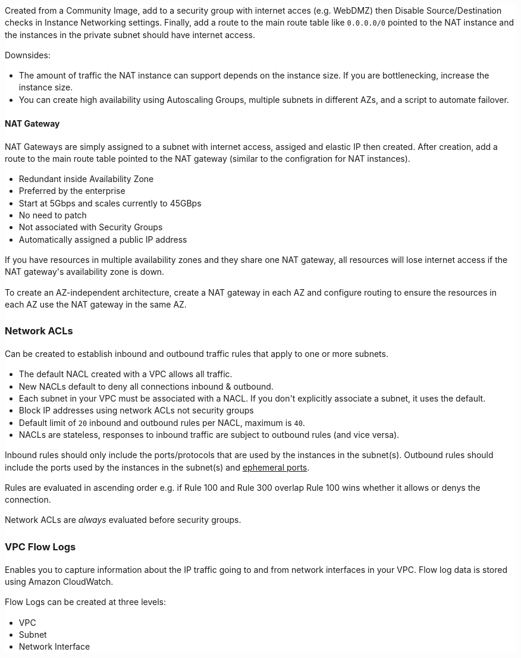 Created from a Community Image, add to a security group with internet acces (e.g. WebDMZ) then Disable Source/Destination checks in Instance Networking settings. Finally, add a route to the main route table like `0.0.0.0/0` pointed to the NAT instance and the instances in the private subnet should have internet access.

Downsides:
- The amount of traffic the NAT instance can support depends on the instance size. If you are bottlenecking, increase the instance size.
- You can create high availability using Autoscaling Groups, multiple subnets in different AZs, and a script to automate failover.

#### NAT Gateway
NAT Gateways are simply assigned to a subnet with internet access, assiged and elastic IP then created. After creation, add a route to the main route table pointed to the NAT gateway (similar to the configration for NAT instances).

- Redundant inside Availability Zone
- Preferred by the enterprise
- Start at 5Gbps and scales currently to 45GBps
- No need to patch
- Not associated with Security Groups
- Automatically assigned a public IP address

If you have resources in multiple availability zones and they share one NAT gateway, all resources will lose internet access if the NAT gateway's availability zone is down.

To create an AZ-independent architecture, create a NAT gateway in each AZ and configure routing to ensure the resources in each AZ use the NAT gateway in the same AZ.

### Network ACLs
Can be created to establish inbound and outbound traffic rules that apply to one or more subnets. 
- The default NACL created with a VPC allows all traffic. 
- New NACLs default to deny all connections inbound & outbound.
- Each subnet in your VPC must be associated with a NACL. If you don't explicitly associate a subnet, it uses the default.
- Block IP addresses using network ACLs not security groups
- Default limit of `20` inbound and outbound rules per NACL, maximum is `40`.
- NACLs are stateless, responses to inbound traffic are subject to outbound rules (and vice versa).

Inbound rules should only include the ports/protocols that are used by the instances in the subnet(s). Outbound rules should include the ports used by the instances in the subnet(s) and [ephemeral ports](https://docs.aws.amazon.com/vpc/latest/userguide/vpc-network-acls.html#nacl-ephemeral-ports).

Rules are evaluated in ascending order e.g. if Rule 100 and Rule 300 overlap Rule 100 wins whether it allows or denys the connection.

Network ACLs are *always* evaluated before security groups.

### VPC Flow Logs
Enables you to capture information about the IP traffic going to and from network interfaces in your VPC. Flow log data is stored using Amazon CloudWatch.

Flow Logs can be created at three levels:
- VPC
- Subnet
- Network Interface
